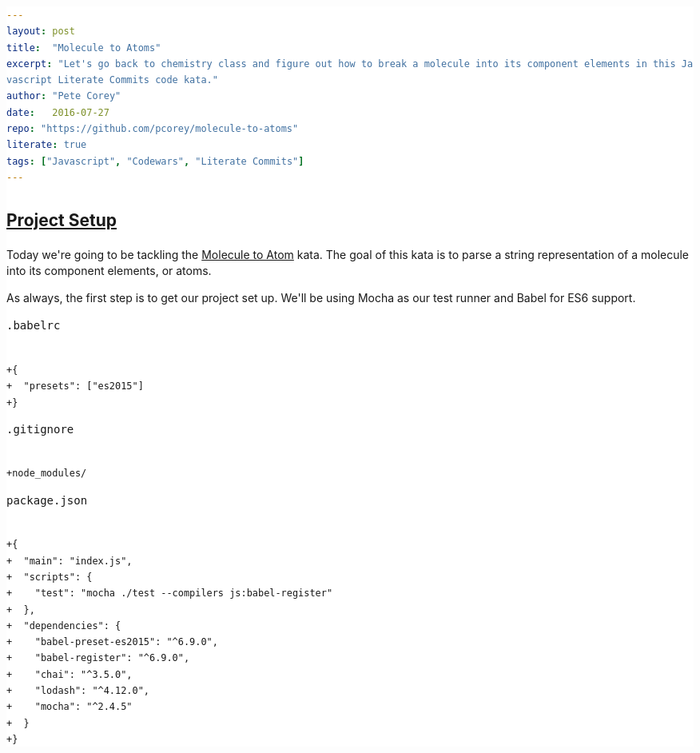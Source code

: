 ```yaml
---
layout: post
title:  "Molecule to Atoms"
excerpt: "Let's go back to chemistry class and figure out how to break a molecule into its component elements in this Javascript Literate Commits code kata."
author: "Pete Corey"
date:   2016-07-27
repo: "https://github.com/pcorey/molecule-to-atoms"
literate: true
tags: ["Javascript", "Codewars", "Literate Commits"]
---
```


## [Project Setup]({{page.repo}}/commit/8af0141e8ad499efe086b299e5f7c9cb5f48a7e8)

Today we're going to be tackling the [Molecule to Atom]({{page.repo}})
kata. The goal of this kata is to parse a string representation of a molecule into
its component elements, or atoms.

As always, the first step is to get our project set up. We'll be using
Mocha as our test runner and Babel for ES6 support.


<pre class='language-javascriptDiff'><p class='information'>.babelrc</p><code class='language-javascriptDiff'>
+{
+  "presets": ["es2015"]
+}
</code></pre>

<pre class='language-javascriptDiff'><p class='information'>.gitignore</p><code class='language-javascriptDiff'>
+node_modules/
</code></pre>

<pre class='language-javascriptDiff'><p class='information'>package.json</p><code class='language-javascriptDiff'>
+{
+  "main": "index.js",
+  "scripts": {
+    "test": "mocha ./test --compilers js:babel-register"
+  },
+  "dependencies": {
+    "babel-preset-es2015": "^6.9.0",
+    "babel-register": "^6.9.0",
+    "chai": "^3.5.0",
+    "lodash": "^4.12.0",
+    "mocha": "^2.4.5"
+  }
+}
</code></pre>
